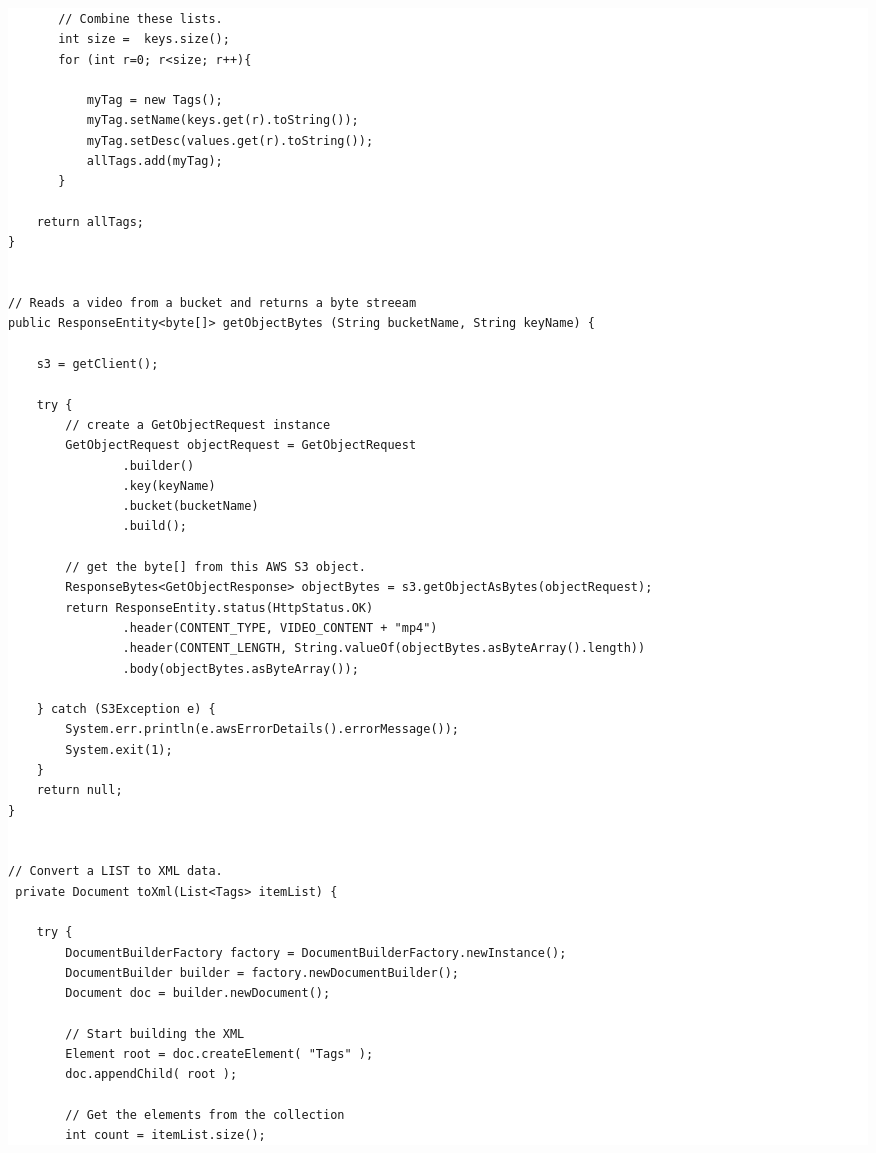            // Combine these lists.
           int size =  keys.size();
           for (int r=0; r<size; r++){

               myTag = new Tags();
               myTag.setName(keys.get(r).toString());
               myTag.setDesc(values.get(r).toString());
               allTags.add(myTag);
           }

        return allTags;
    }


    // Reads a video from a bucket and returns a byte streeam
    public ResponseEntity<byte[]> getObjectBytes (String bucketName, String keyName) {

        s3 = getClient();

        try {
            // create a GetObjectRequest instance
            GetObjectRequest objectRequest = GetObjectRequest
                    .builder()
                    .key(keyName)
                    .bucket(bucketName)
                    .build();

            // get the byte[] from this AWS S3 object.
            ResponseBytes<GetObjectResponse> objectBytes = s3.getObjectAsBytes(objectRequest);
            return ResponseEntity.status(HttpStatus.OK)
                    .header(CONTENT_TYPE, VIDEO_CONTENT + "mp4")
                    .header(CONTENT_LENGTH, String.valueOf(objectBytes.asByteArray().length))
                    .body(objectBytes.asByteArray());

        } catch (S3Exception e) {
            System.err.println(e.awsErrorDetails().errorMessage());
            System.exit(1);
        }
        return null;
    }


    // Convert a LIST to XML data.
     private Document toXml(List<Tags> itemList) {

        try {
            DocumentBuilderFactory factory = DocumentBuilderFactory.newInstance();
            DocumentBuilder builder = factory.newDocumentBuilder();
            Document doc = builder.newDocument();

            // Start building the XML
            Element root = doc.createElement( "Tags" );
            doc.appendChild( root );

            // Get the elements from the collection
            int count = itemList.size();

